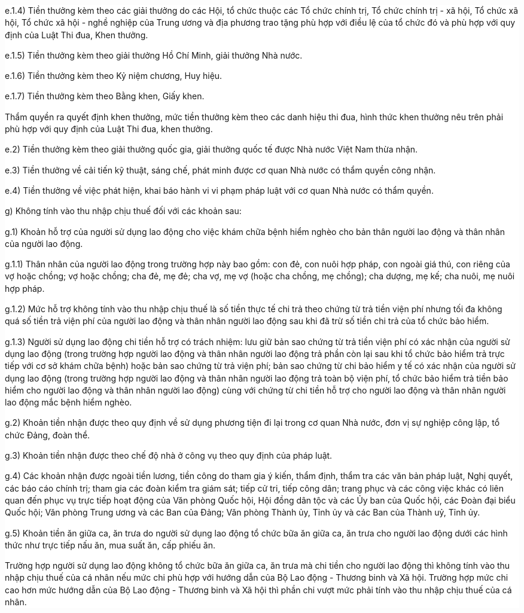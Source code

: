e.1.4) Tiền thưởng kèm theo các giải thưởng do các Hội, tổ chức thuộc các Tổ chức chính trị, Tổ chức chính trị - xã hội, Tổ chức xã hội, Tổ chức xã hội - nghề nghiệp của Trung ương và địa phương trao tặng phù hợp với điều lệ của tổ chức đó và phù hợp với quy định của Luật Thi đua, Khen thưởng.

e.1.5) Tiền thưởng kèm theo giải thưởng Hồ Chí Minh, giải thưởng Nhà nước.

e.1.6) Tiền thưởng kèm theo Kỷ niệm chương, Huy hiệu.

e.1.7) Tiền thưởng kèm theo Bằng khen, Giấy khen.

Thẩm quyền ra quyết định khen thưởng, mức tiền thưởng kèm theo các danh hiệu thi đua, hình thức khen thưởng nêu trên phải phù hợp với quy định của Luật Thi đua, khen thưởng.

e.2) Tiền thưởng kèm theo giải thưởng quốc gia, giải thưởng quốc tế được Nhà nước Việt Nam thừa nhận.

e.3) Tiền thưởng về cải tiến kỹ thuật, sáng chế, phát minh được cơ quan Nhà nước có thẩm quyền công nhận.

e.4) Tiền thưởng về việc phát hiện, khai báo hành vi vi phạm pháp luật với cơ quan Nhà nước có thẩm quyền.

g) Không tính vào thu nhập chịu thuế đối với các khoản sau:

g.1) Khoản hỗ trợ của người sử dụng lao động cho việc khám chữa bệnh hiểm nghèo cho bản thân người lao động và thân nhân của người lao động.

g.1.1) Thân nhân của người lao động trong trường hợp này bao gồm: con đẻ, con nuôi hợp pháp, con ngoài giá thú, con riêng của vợ hoặc chồng; vợ hoặc chồng; cha đẻ, mẹ đẻ; cha vợ, mẹ vợ (hoặc cha chồng, mẹ chồng); cha dượng, mẹ kế; cha nuôi, mẹ nuôi hợp pháp.

g.1.2) Mức hỗ trợ không tính vào thu nhập chịu thuế là số tiền thực tế chi trả theo chứng từ trả tiền viện phí nhưng tối đa không quá số tiền trả viện phí của người lao động và thân nhân người lao động sau khi đã trừ số tiền chi trả của tổ chức bảo hiểm.

g.1.3) Người sử dụng lao động chi tiền hỗ trợ có trách nhiệm: lưu giữ bản sao chứng từ trả tiền viện phí có xác nhận của người sử dụng lao động (trong trường hợp người lao động và thân nhân người lao động trả phần còn lại sau khi tổ chức bảo hiểm trả trực tiếp với cơ sở khám chữa bệnh) hoặc bản sao chứng từ trả viện phí; bản sao chứng từ chi bảo hiểm y tế có xác nhận của người sử dụng lao động (trong trường hợp người lao động và thân nhân người lao động trả toàn bộ viện phí, tổ chức bảo hiểm trả tiền bảo hiểm cho người lao động và thân nhân người lao động) cùng với chứng từ chi tiền hỗ trợ cho người lao động và thân nhân người lao động mắc bệnh hiểm nghèo.

g.2) Khoản tiền nhận được theo quy định về sử dụng phương tiện đi lại trong cơ quan Nhà nước, đơn vị sự nghiệp công lập, tổ chức Đảng, đoàn thể.

g.3) Khoản tiền nhận được theo chế độ nhà ở công vụ theo quy định của pháp luật.

g.4) Các khoản nhận được ngoài tiền lương, tiền công do tham gia ý kiến, thẩm định, thẩm tra các văn bản pháp luật, Nghị quyết, các báo cáo chính trị; tham gia các đoàn kiểm tra giám sát; tiếp cử tri, tiếp công dân; trang phục và các công việc khác có liên quan đến phục vụ trực tiếp hoạt động của Văn phòng Quốc hội, Hội đồng dân tộc và các Ủy ban của Quốc hội, các Đoàn đại biểu Quốc hội; Văn phòng Trung ương và các Ban của Đảng; Văn phòng Thành ủy, Tỉnh ủy và các Ban của Thành uỷ, Tỉnh ủy.

g.5) Khoản tiền ăn giữa ca, ăn trưa do người sử dụng lao động tổ chức bữa ăn giữa ca, ăn trưa cho người lao động dưới các hình thức như trực tiếp nấu ăn, mua suất ăn, cấp phiếu ăn.

Trường hợp người sử dụng lao động không tổ chức bữa ăn giữa ca, ăn trưa mà chi tiền cho người lao động thì không tính vào thu nhập chịu thuế của cá nhân nếu mức chi phù hợp với hướng dẫn của Bộ Lao động - Thương binh và Xã hội. Trường hợp mức chi cao hơn mức hướng dẫn của Bộ Lao động - Thương binh và Xã hội thì phần chi vượt mức phải tính vào thu nhập chịu thuế của cá nhân.
